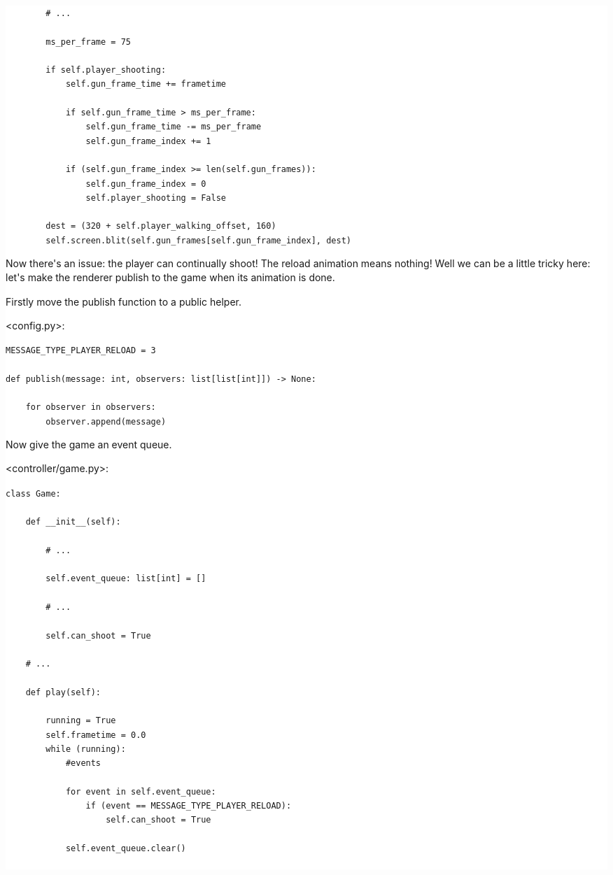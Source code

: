 ```
        # ...

        ms_per_frame = 75
        
        if self.player_shooting:
            self.gun_frame_time += frametime

            if self.gun_frame_time > ms_per_frame:
                self.gun_frame_time -= ms_per_frame
                self.gun_frame_index += 1

            if (self.gun_frame_index >= len(self.gun_frames)):
                self.gun_frame_index = 0
                self.player_shooting = False

        dest = (320 + self.player_walking_offset, 160)
        self.screen.blit(self.gun_frames[self.gun_frame_index], dest)
```

Now there's an issue: the player can continually shoot! The reload animation means nothing!
Well we can be a little tricky here: let's make the renderer publish to the game when its animation is done.

Firstly move the publish function to a public helper.

<config.py>:
```
MESSAGE_TYPE_PLAYER_RELOAD = 3

def publish(message: int, observers: list[list[int]]) -> None:

    for observer in observers:
        observer.append(message)
```

Now give the game an event queue.

<controller/game.py>:
```
class Game:

    def __init__(self):

        # ...

        self.event_queue: list[int] = []

        # ...

        self.can_shoot = True
    
    # ...

    def play(self):

        running = True
        self.frametime = 0.0
        while (running):
            #events

            for event in self.event_queue:
                if (event == MESSAGE_TYPE_PLAYER_RELOAD):
                    self.can_shoot = True
            
            self.event_queue.clear()
            
```